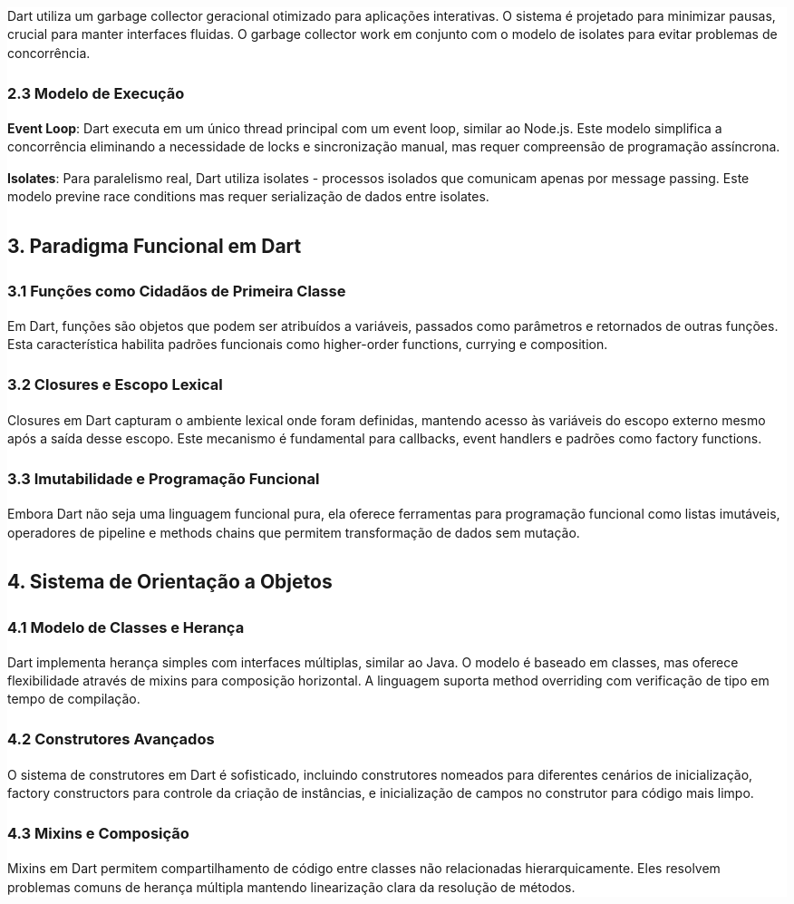 Dart utiliza um garbage collector geracional otimizado para aplicações interativas. O sistema é projetado para minimizar pausas, crucial para manter interfaces fluidas. O garbage collector work em conjunto com o modelo de isolates para evitar problemas de concorrência.

### 2.3 Modelo de Execução

**Event Loop**: Dart executa em um único thread principal com um event loop, similar ao Node.js. Este modelo simplifica a concorrência eliminando a necessidade de locks e sincronização manual, mas requer compreensão de programação assíncrona.

**Isolates**: Para paralelismo real, Dart utiliza isolates - processos isolados que comunicam apenas por message passing. Este modelo previne race conditions mas requer serialização de dados entre isolates.

## 3. Paradigma Funcional em Dart

### 3.1 Funções como Cidadãos de Primeira Classe

Em Dart, funções são objetos que podem ser atribuídos a variáveis, passados como parâmetros e retornados de outras funções. Esta característica habilita padrões funcionais como higher-order functions, currying e composition.

### 3.2 Closures e Escopo Lexical

Closures em Dart capturam o ambiente lexical onde foram definidas, mantendo acesso às variáveis do escopo externo mesmo após a saída desse escopo. Este mecanismo é fundamental para callbacks, event handlers e padrões como factory functions.

### 3.3 Imutabilidade e Programação Funcional

Embora Dart não seja uma linguagem funcional pura, ela oferece ferramentas para programação funcional como listas imutáveis, operadores de pipeline e methods chains que permitem transformação de dados sem mutação.

## 4. Sistema de Orientação a Objetos

### 4.1 Modelo de Classes e Herança

Dart implementa herança simples com interfaces múltiplas, similar ao Java. O modelo é baseado em classes, mas oferece flexibilidade através de mixins para composição horizontal. A linguagem suporta method overriding com verificação de tipo em tempo de compilação.

### 4.2 Construtores Avançados

O sistema de construtores em Dart é sofisticado, incluindo construtores nomeados para diferentes cenários de inicialização, factory constructors para controle da criação de instâncias, e inicialização de campos no construtor para código mais limpo.

### 4.3 Mixins e Composição

Mixins em Dart permitem compartilhamento de código entre classes não relacionadas hierarquicamente. Eles resolvem problemas comuns de herança múltipla mantendo linearização clara da resolução de métodos.
